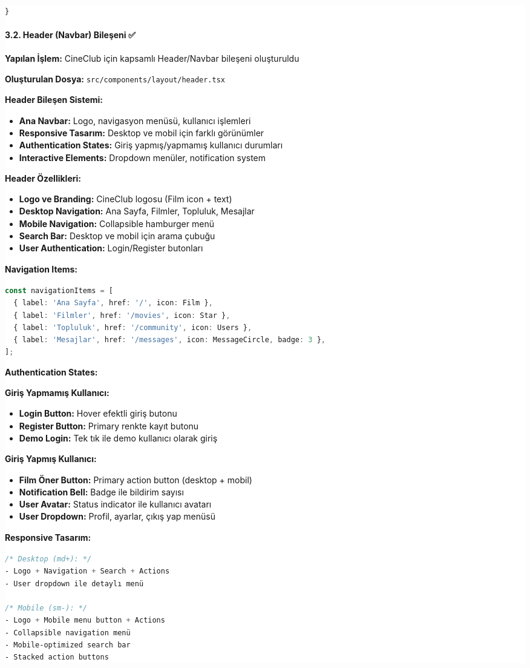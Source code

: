 ```typescript
}
```

#### 3.2. Header (Navbar) Bileşeni ✅

**Yapılan İşlem:** CineClub için kapsamlı Header/Navbar bileşeni oluşturuldu

**Oluşturulan Dosya:** `src/components/layout/header.tsx`

**Header Bileşen Sistemi:**
- **Ana Navbar:** Logo, navigasyon menüsü, kullanıcı işlemleri
- **Responsive Tasarım:** Desktop ve mobil için farklı görünümler
- **Authentication States:** Giriş yapmış/yapmamış kullanıcı durumları
- **Interactive Elements:** Dropdown menüler, notification system

**Header Özellikleri:**
- **Logo ve Branding:** CineClub logosu (Film icon + text)
- **Desktop Navigation:** Ana Sayfa, Filmler, Topluluk, Mesajlar
- **Mobile Navigation:** Collapsible hamburger menü
- **Search Bar:** Desktop ve mobil için arama çubuğu
- **User Authentication:** Login/Register butonları

**Navigation Items:**
```typescript
const navigationItems = [
  { label: 'Ana Sayfa', href: '/', icon: Film },
  { label: 'Filmler', href: '/movies', icon: Star },
  { label: 'Topluluk', href: '/community', icon: Users },
  { label: 'Mesajlar', href: '/messages', icon: MessageCircle, badge: 3 },
];
```

**Authentication States:**

**Giriş Yapmamış Kullanıcı:**
- **Login Button:** Hover efektli giriş butonu
- **Register Button:** Primary renkte kayıt butonu
- **Demo Login:** Tek tık ile demo kullanıcı olarak giriş

**Giriş Yapmış Kullanıcı:**
- **Film Öner Button:** Primary action button (desktop + mobil)
- **Notification Bell:** Badge ile bildirim sayısı
- **User Avatar:** Status indicator ile kullanıcı avatarı
- **User Dropdown:** Profil, ayarlar, çıkış yap menüsü

**Responsive Tasarım:**
```css
/* Desktop (md+): */
- Logo + Navigation + Search + Actions
- User dropdown ile detaylı menü

/* Mobile (sm-): */
- Logo + Mobile menu button + Actions
- Collapsible navigation menü
- Mobile-optimized search bar
- Stacked action buttons
```
